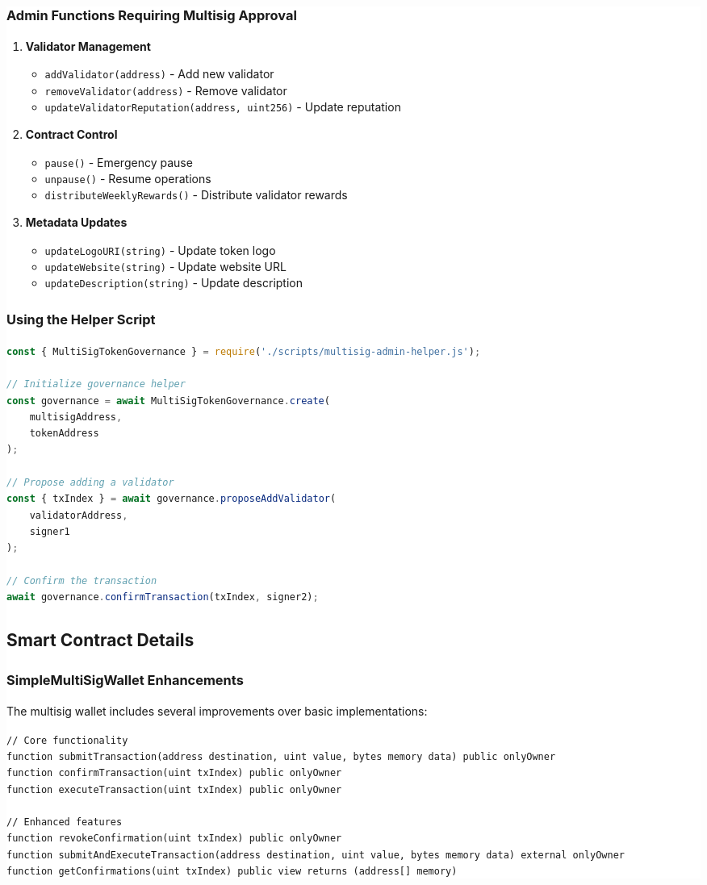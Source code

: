 ### Admin Functions Requiring Multisig Approval

1. **Validator Management**
   - `addValidator(address)` - Add new validator
   - `removeValidator(address)` - Remove validator
   - `updateValidatorReputation(address, uint256)` - Update reputation

2. **Contract Control**
   - `pause()` - Emergency pause
   - `unpause()` - Resume operations
   - `distributeWeeklyRewards()` - Distribute validator rewards

3. **Metadata Updates**
   - `updateLogoURI(string)` - Update token logo
   - `updateWebsite(string)` - Update website URL
   - `updateDescription(string)` - Update description

### Using the Helper Script

```javascript
const { MultiSigTokenGovernance } = require('./scripts/multisig-admin-helper.js');

// Initialize governance helper
const governance = await MultiSigTokenGovernance.create(
    multisigAddress,
    tokenAddress
);

// Propose adding a validator
const { txIndex } = await governance.proposeAddValidator(
    validatorAddress,
    signer1
);

// Confirm the transaction
await governance.confirmTransaction(txIndex, signer2);
```

## Smart Contract Details

### SimpleMultiSigWallet Enhancements

The multisig wallet includes several improvements over basic implementations:

```solidity
// Core functionality
function submitTransaction(address destination, uint value, bytes memory data) public onlyOwner
function confirmTransaction(uint txIndex) public onlyOwner
function executeTransaction(uint txIndex) public onlyOwner

// Enhanced features
function revokeConfirmation(uint txIndex) public onlyOwner
function submitAndExecuteTransaction(address destination, uint value, bytes memory data) external onlyOwner
function getConfirmations(uint txIndex) public view returns (address[] memory)
```

